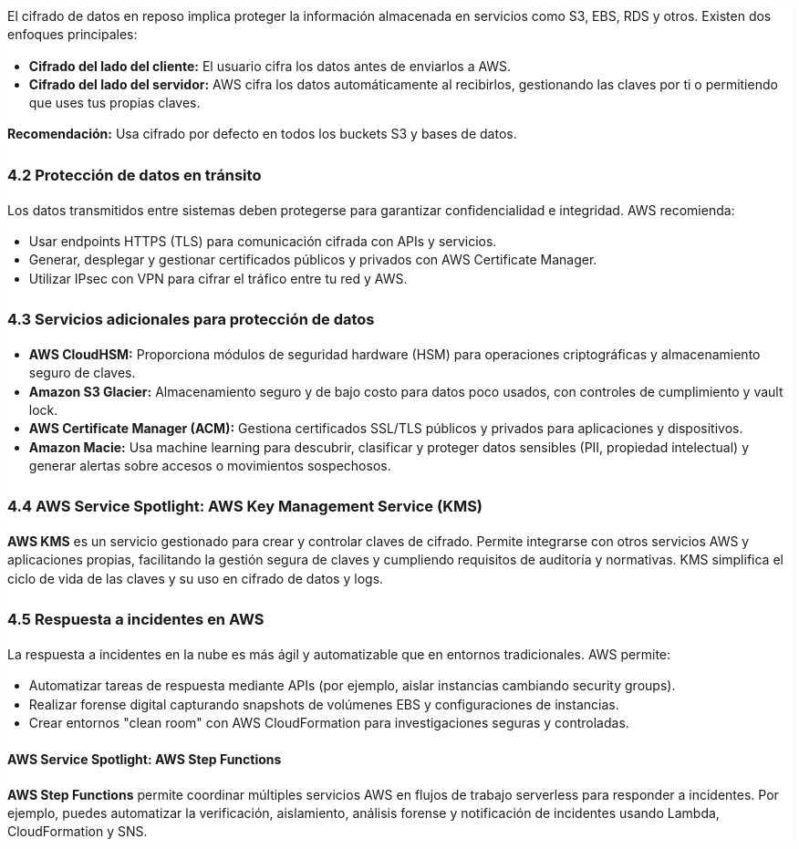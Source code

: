 El cifrado de datos en reposo implica proteger la información almacenada en servicios como S3, EBS, RDS y otros. Existen dos enfoques principales:

- **Cifrado del lado del cliente:** El usuario cifra los datos antes de enviarlos a AWS.
- **Cifrado del lado del servidor:** AWS cifra los datos automáticamente al recibirlos, gestionando las claves por ti o permitiendo que uses tus propias claves.

**Recomendación:** Usa cifrado por defecto en todos los buckets S3 y bases de datos.

### 4.2 Protección de datos en tránsito

Los datos transmitidos entre sistemas deben protegerse para garantizar confidencialidad e integridad. AWS recomienda:

- Usar endpoints HTTPS (TLS) para comunicación cifrada con APIs y servicios.
- Generar, desplegar y gestionar certificados públicos y privados con AWS Certificate Manager.
- Utilizar IPsec con VPN para cifrar el tráfico entre tu red y AWS.

### 4.3 Servicios adicionales para protección de datos

- **AWS CloudHSM:** Proporciona módulos de seguridad hardware (HSM) para operaciones criptográficas y almacenamiento seguro de claves.
- **Amazon S3 Glacier:** Almacenamiento seguro y de bajo costo para datos poco usados, con controles de cumplimiento y vault lock.
- **AWS Certificate Manager (ACM):** Gestiona certificados SSL/TLS públicos y privados para aplicaciones y dispositivos.
- **Amazon Macie:** Usa machine learning para descubrir, clasificar y proteger datos sensibles (PII, propiedad intelectual) y generar alertas sobre accesos o movimientos sospechosos.

### 4.4 AWS Service Spotlight: AWS Key Management Service (KMS)

**AWS KMS** es un servicio gestionado para crear y controlar claves de cifrado. Permite integrarse con otros servicios AWS y aplicaciones propias, facilitando la gestión segura de claves y cumpliendo requisitos de auditoría y normativas. KMS simplifica el ciclo de vida de las claves y su uso en cifrado de datos y logs.

### 4.5 Respuesta a incidentes en AWS

La respuesta a incidentes en la nube es más ágil y automatizable que en entornos tradicionales. AWS permite:

- Automatizar tareas de respuesta mediante APIs (por ejemplo, aislar instancias cambiando security groups).
- Realizar forense digital capturando snapshots de volúmenes EBS y configuraciones de instancias.
- Crear entornos "clean room" con AWS CloudFormation para investigaciones seguras y controladas.

#### AWS Service Spotlight: AWS Step Functions

**AWS Step Functions** permite coordinar múltiples servicios AWS en flujos de trabajo serverless para responder a incidentes. Por ejemplo, puedes automatizar la verificación, aislamiento, análisis forense y notificación de incidentes usando Lambda, CloudFormation y SNS.